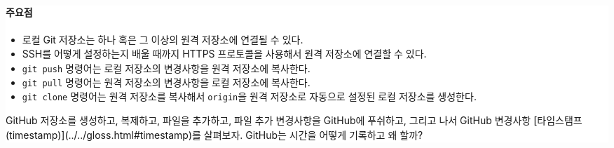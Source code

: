 <div class="keypoints" markdown="1">

#### 주요점
*   로컬 Git 저장소는 하나 혹은 그 이상의 원격 저장소에 연결될 수 있다.
*   SSH를 어떻게 설정하는지 배울 때까지 HTTPS 프로토콜을 사용해서 원격 저장소에 연결할 수 있다.
*   `git push` 명령어는 로컬 저장소의 변경사항을 원격 저장소에 복사한다.
*   `git pull` 명령어는 원격 저장소의 변경사항을 로컬 저장소에 복사한다.
*   `git clone` 명령어는 원격 저장소를 복사해서 `origin`을 원격 저장소로 자동으로 설정된 로컬 저장소를 생성한다.

</div>

<div class="challenge" markdown="1">
GitHub 저장소를 생성하고, 복제하고, 파일을 추가하고, 파일 추가 변경사항을 GitHub에 푸쉬하고, 그리고 나서 GitHub 변경사항 [타임스탬프(timestamp)](../../gloss.html#timestamp)를 살펴보자. GitHub는 시간을 어떻게 기록하고 왜 할까?

</div>
